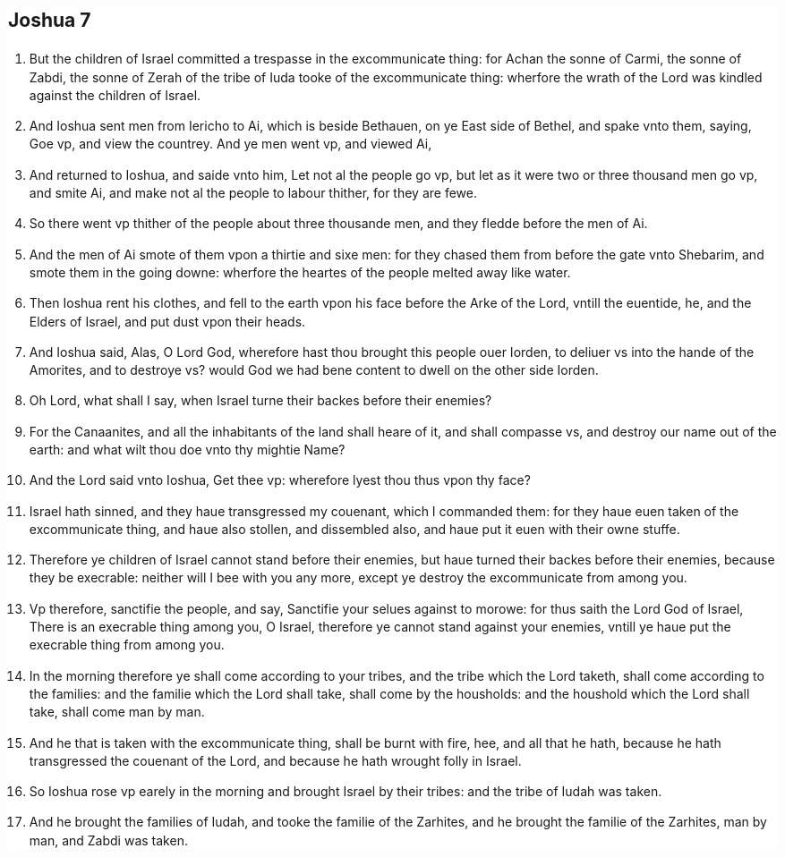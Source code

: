 ## Joshua 7

1. But the children of Israel committed a trespasse in the excommunicate thing: for Achan the sonne of Carmi, the sonne of Zabdi, the sonne of Zerah of the tribe of Iuda tooke of the excommunicate thing: wherfore the wrath of the Lord was kindled against the children of Israel.

2. And Ioshua sent men from Iericho to Ai, which is beside Bethauen, on ye East side of Bethel, and spake vnto them, saying, Goe vp, and view the countrey. And ye men went vp, and viewed Ai,

3. And returned to Ioshua, and saide vnto him, Let not al the people go vp, but let as it were two or three thousand men go vp, and smite Ai, and make not al the people to labour thither, for they are fewe.

4. So there went vp thither of the people about three thousande men, and they fledde before the men of Ai.

5. And the men of Ai smote of them vpon a thirtie and sixe men: for they chased them from before the gate vnto Shebarim, and smote them in the going downe: wherfore the heartes of the people melted away like water.

6. Then Ioshua rent his clothes, and fell to the earth vpon his face before the Arke of the Lord, vntill the euentide, he, and the Elders of Israel, and put dust vpon their heads.

7. And Ioshua said, Alas, O Lord God, wherefore hast thou brought this people ouer Iorden, to deliuer vs into the hande of the Amorites, and to destroye vs? would God we had bene content to dwell on the other side Iorden.

8. Oh Lord, what shall I say, when Israel turne their backes before their enemies?

9. For the Canaanites, and all the inhabitants of the land shall heare of it, and shall compasse vs, and destroy our name out of the earth: and what wilt thou doe vnto thy mightie Name?

10. And the Lord said vnto Ioshua, Get thee vp: wherefore lyest thou thus vpon thy face?

11. Israel hath sinned, and they haue transgressed my couenant, which I commanded them: for they haue euen taken of the excommunicate thing, and haue also stollen, and dissembled also, and haue put it euen with their owne stuffe.

12. Therefore ye children of Israel cannot stand before their enemies, but haue turned their backes before their enemies, because they be execrable: neither will I bee with you any more, except ye destroy the excommunicate from among you.

13. Vp therefore, sanctifie the people, and say, Sanctifie your selues against to morowe: for thus saith the Lord God of Israel, There is an execrable thing among you, O Israel, therefore ye cannot stand against your enemies, vntill ye haue put the execrable thing from among you.

14. In the morning therefore ye shall come according to your tribes, and the tribe which the Lord taketh, shall come according to the families: and the familie which the Lord shall take, shall come by the housholds: and the houshold which the Lord shall take, shall come man by man.

15. And he that is taken with the excommunicate thing, shall be burnt with fire, hee, and all that he hath, because he hath transgressed the couenant of the Lord, and because he hath wrought folly in Israel.

16. So Ioshua rose vp earely in the morning and brought Israel by their tribes: and the tribe of Iudah was taken.

17. And he brought the families of Iudah, and tooke the familie of the Zarhites, and he brought the familie of the Zarhites, man by man, and Zabdi was taken.
